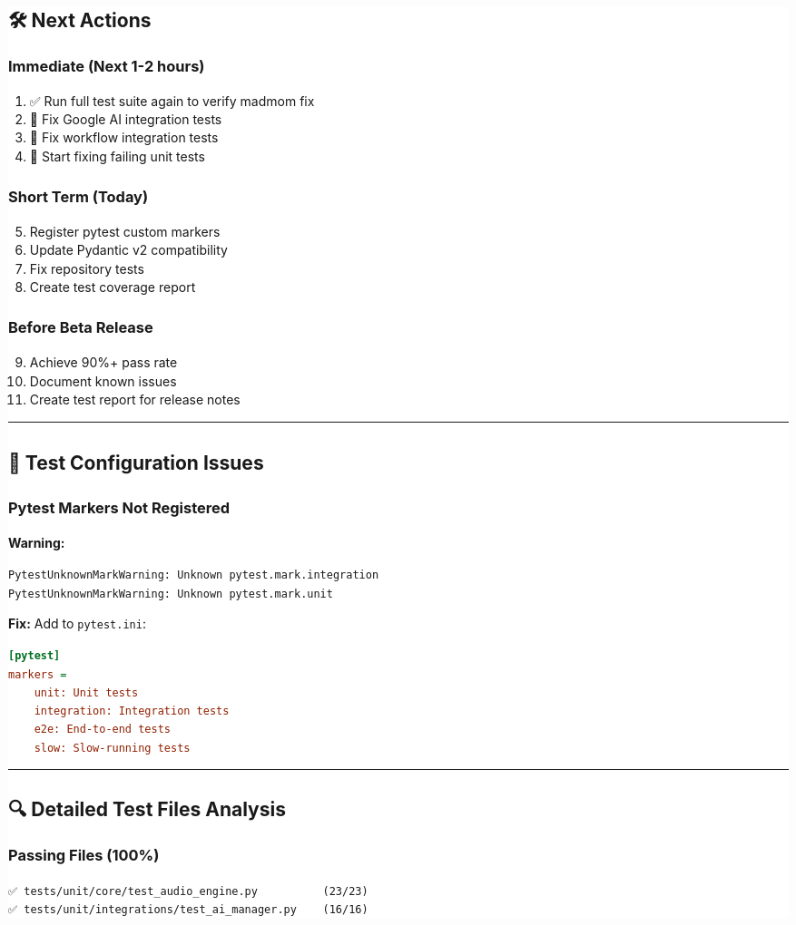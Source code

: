 
## 🛠️ Next Actions

### Immediate (Next 1-2 hours)
1. ✅ Run full test suite again to verify madmom fix
2. 🔄 Fix Google AI integration tests
3. 🔄 Fix workflow integration tests
4. 🔄 Start fixing failing unit tests

### Short Term (Today)
5. Register pytest custom markers
6. Update Pydantic v2 compatibility
7. Fix repository tests
8. Create test coverage report

### Before Beta Release
9. Achieve 90%+ pass rate
10. Document known issues
11. Create test report for release notes

---

## 📝 Test Configuration Issues

### Pytest Markers Not Registered
**Warning:**
```
PytestUnknownMarkWarning: Unknown pytest.mark.integration
PytestUnknownMarkWarning: Unknown pytest.mark.unit
```

**Fix:** Add to `pytest.ini`:
```ini
[pytest]
markers =
    unit: Unit tests
    integration: Integration tests
    e2e: End-to-end tests
    slow: Slow-running tests
```

---

## 🔍 Detailed Test Files Analysis

### Passing Files (100%)
```
✅ tests/unit/core/test_audio_engine.py          (23/23)
✅ tests/unit/integrations/test_ai_manager.py    (16/16)
```
